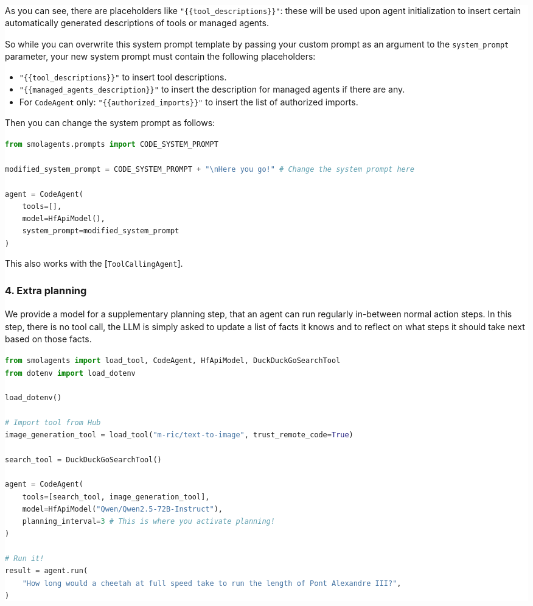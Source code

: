As you can see, there are placeholders like `"{{tool_descriptions}}"`: these will be used upon agent initialization to insert certain automatically generated descriptions of tools or managed agents.

So while you can overwrite this system prompt template by passing your custom prompt as an argument to the `system_prompt` parameter, your new system prompt must contain the following placeholders:
- `"{{tool_descriptions}}"` to insert tool descriptions.
- `"{{managed_agents_description}}"` to insert the description for managed agents if there are any.
- For `CodeAgent` only: `"{{authorized_imports}}"` to insert the list of authorized imports.

Then you can change the system prompt as follows:

```py
from smolagents.prompts import CODE_SYSTEM_PROMPT

modified_system_prompt = CODE_SYSTEM_PROMPT + "\nHere you go!" # Change the system prompt here

agent = CodeAgent(
    tools=[], 
    model=HfApiModel(), 
    system_prompt=modified_system_prompt
)
```

This also works with the [`ToolCallingAgent`].


### 4. Extra planning

We provide a model for a supplementary planning step, that an agent can run regularly in-between normal action steps. In this step, there is no tool call, the LLM is simply asked to update a list of facts it knows and to reflect on what steps it should take next based on those facts.

```py
from smolagents import load_tool, CodeAgent, HfApiModel, DuckDuckGoSearchTool
from dotenv import load_dotenv

load_dotenv()

# Import tool from Hub
image_generation_tool = load_tool("m-ric/text-to-image", trust_remote_code=True)

search_tool = DuckDuckGoSearchTool()

agent = CodeAgent(
    tools=[search_tool, image_generation_tool],
    model=HfApiModel("Qwen/Qwen2.5-72B-Instruct"),
    planning_interval=3 # This is where you activate planning!
)

# Run it!
result = agent.run(
    "How long would a cheetah at full speed take to run the length of Pont Alexandre III?",
)
```
